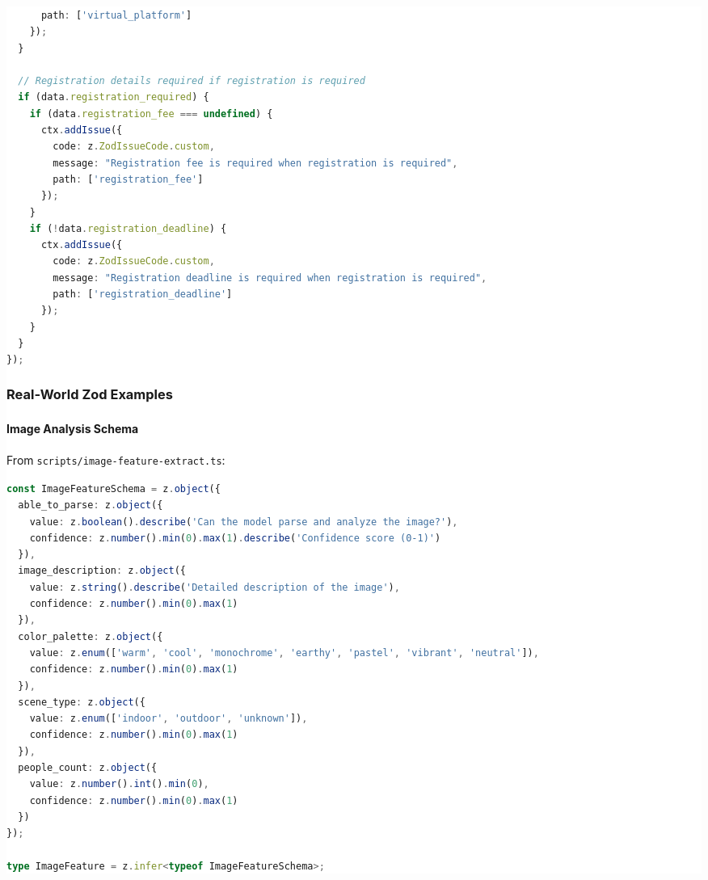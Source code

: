 ```typescript
      path: ['virtual_platform']
    });
  }
  
  // Registration details required if registration is required
  if (data.registration_required) {
    if (data.registration_fee === undefined) {
      ctx.addIssue({
        code: z.ZodIssueCode.custom,
        message: "Registration fee is required when registration is required",
        path: ['registration_fee']
      });
    }
    if (!data.registration_deadline) {
      ctx.addIssue({
        code: z.ZodIssueCode.custom,
        message: "Registration deadline is required when registration is required",
        path: ['registration_deadline']
      });
    }
  }
});
```

### Real-World Zod Examples

#### Image Analysis Schema

From `scripts/image-feature-extract.ts`:

```typescript
const ImageFeatureSchema = z.object({
  able_to_parse: z.object({
    value: z.boolean().describe('Can the model parse and analyze the image?'),
    confidence: z.number().min(0).max(1).describe('Confidence score (0-1)')
  }),
  image_description: z.object({
    value: z.string().describe('Detailed description of the image'),
    confidence: z.number().min(0).max(1)
  }),
  color_palette: z.object({
    value: z.enum(['warm', 'cool', 'monochrome', 'earthy', 'pastel', 'vibrant', 'neutral']),
    confidence: z.number().min(0).max(1)
  }),
  scene_type: z.object({
    value: z.enum(['indoor', 'outdoor', 'unknown']),
    confidence: z.number().min(0).max(1)
  }),
  people_count: z.object({
    value: z.number().int().min(0),
    confidence: z.number().min(0).max(1)
  })
});

type ImageFeature = z.infer<typeof ImageFeatureSchema>;
```
